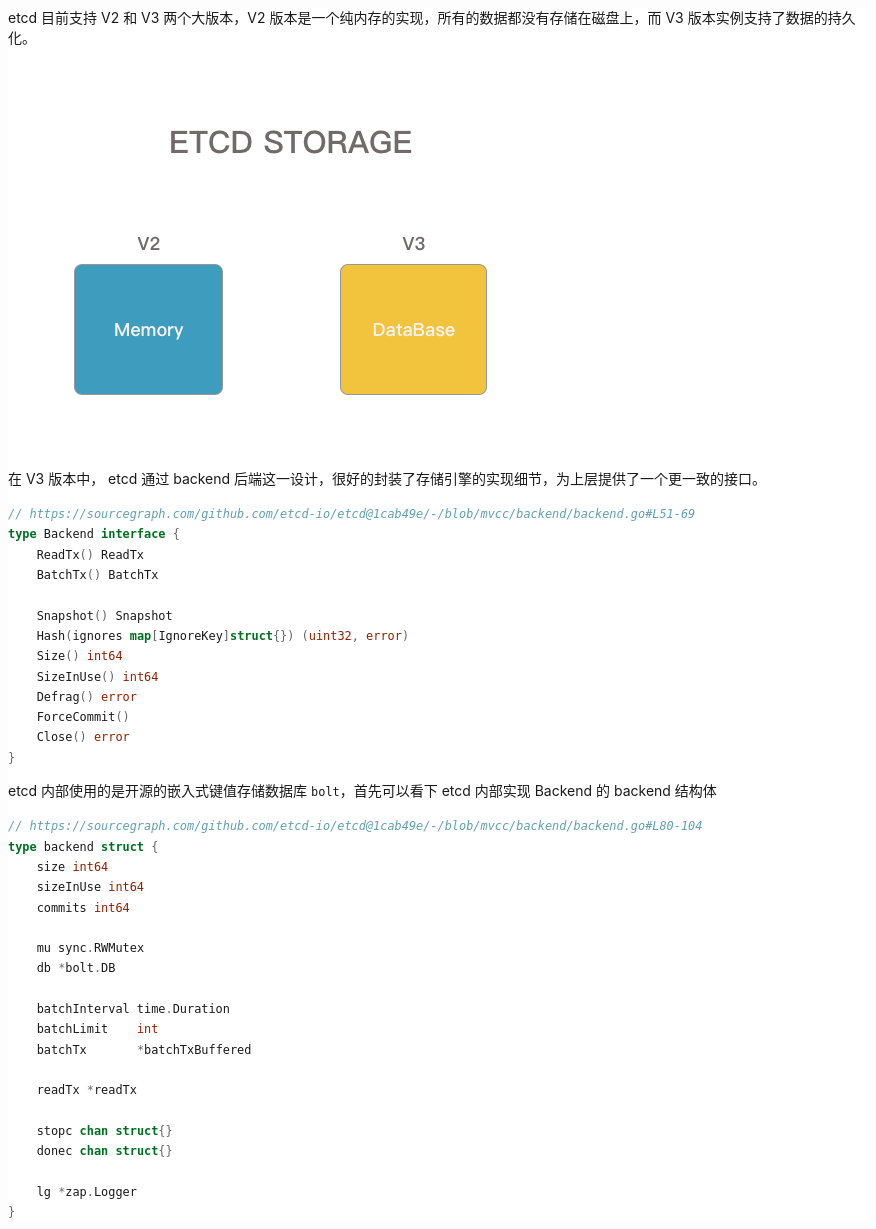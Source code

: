 etcd 目前支持 V2 和 V3 两个大版本，V2 版本是一个纯内存的实现，所有的数据都没有存储在磁盘上，而 V3 版本实例支持了数据的持久化。

![image-20201114153133133](go-micro.assets/image-20201114153133133.png)

在 V3 版本中， etcd 通过 backend 后端这一设计，很好的封装了存储引擎的实现细节，为上层提供了一个更一致的接口。

```go
// https://sourcegraph.com/github.com/etcd-io/etcd@1cab49e/-/blob/mvcc/backend/backend.go#L51-69
type Backend interface {
	ReadTx() ReadTx
	BatchTx() BatchTx

	Snapshot() Snapshot
	Hash(ignores map[IgnoreKey]struct{}) (uint32, error)
	Size() int64
	SizeInUse() int64
	Defrag() error
	ForceCommit()
	Close() error
}
```

etcd 内部使用的是开源的嵌入式键值存储数据库 `bolt`，首先可以看下 etcd 内部实现 Backend 的 backend 结构体

```go
// https://sourcegraph.com/github.com/etcd-io/etcd@1cab49e/-/blob/mvcc/backend/backend.go#L80-104
type backend struct {
	size int64
	sizeInUse int64
	commits int64

	mu sync.RWMutex
	db *bolt.DB

	batchInterval time.Duration
	batchLimit    int
	batchTx       *batchTxBuffered

	readTx *readTx

	stopc chan struct{}
	donec chan struct{}

	lg *zap.Logger
}
```
